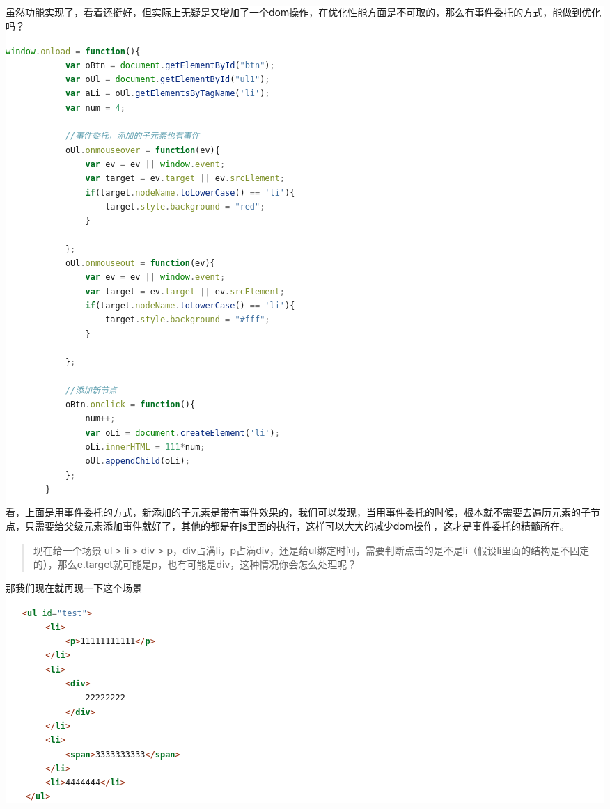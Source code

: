 
虽然功能实现了，看着还挺好，但实际上无疑是又增加了一个dom操作，在优化性能方面是不可取的，那么有事件委托的方式，能做到优化吗？

```javascript
window.onload = function(){
            var oBtn = document.getElementById("btn");
            var oUl = document.getElementById("ul1");
            var aLi = oUl.getElementsByTagName('li');
            var num = 4;

            //事件委托，添加的子元素也有事件
            oUl.onmouseover = function(ev){
                var ev = ev || window.event;
                var target = ev.target || ev.srcElement;
                if(target.nodeName.toLowerCase() == 'li'){
                    target.style.background = "red";
                }

            };
            oUl.onmouseout = function(ev){
                var ev = ev || window.event;
                var target = ev.target || ev.srcElement;
                if(target.nodeName.toLowerCase() == 'li'){
                    target.style.background = "#fff";
                }

            };

            //添加新节点
            oBtn.onclick = function(){
                num++;
                var oLi = document.createElement('li');
                oLi.innerHTML = 111*num;
                oUl.appendChild(oLi);
            };
        }
```


看，上面是用事件委托的方式，新添加的子元素是带有事件效果的，我们可以发现，当用事件委托的时候，根本就不需要去遍历元素的子节点，只需要给父级元素添加事件就好了，其他的都是在js里面的执行，这样可以大大的减少dom操作，这才是事件委托的精髓所在。



> 现在给一个场景 ul > li > div > p，div占满li，p占满div，还是给ul绑定时间，需要判断点击的是不是li（假设li里面的结构是不固定的），那么e.target就可能是p，也有可能是div，这种情况你会怎么处理呢？

那我们现在就再现一下这个场景

```html
　　<ul id="test">
        <li>
            <p>11111111111</p>
        </li>
        <li>
            <div>
                22222222
            </div>
        </li>
        <li>
            <span>3333333333</span>
        </li>
        <li>4444444</li>
    </ul>
```
